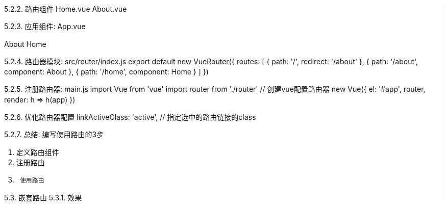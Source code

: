 5.2.2. 路由组件
Home.vue
About.vue

5.2.3. 应用组件: App.vue
<div>
      <!--路由链接-->
      <router-link to="/about">About</router-link>
      <router-link to="/home">Home</router-link>
      <!--用于渲染当前路由组件-->
      <router-view></router-view>  
</div>


5.2.4. 路由器模块: src/router/index.js
export default new VueRouter({
      routes: [
        {
          path: '/',
          redirect: '/about'
        },
        {
          path: '/about',
          component: About
        },
        {
          path: '/home',
          component: Home
        }
      ]
})

5.2.5. 注册路由器: main.js
import Vue from 'vue'
import router from './router'
// 创建vue配置路由器
new Vue({
   el: '#app',
   router,
   render: h => h(app)
})

5.2.6. 优化路由器配置
    linkActiveClass: 'active', // 指定选中的路由链接的class

5.2.7. 总结: 编写使用路由的3步
1)	定义路由组件
2)	注册路由
3)		使用路由
	<router-link>
	<router-view>
5.3. 嵌套路由
5.3.1. 效果
